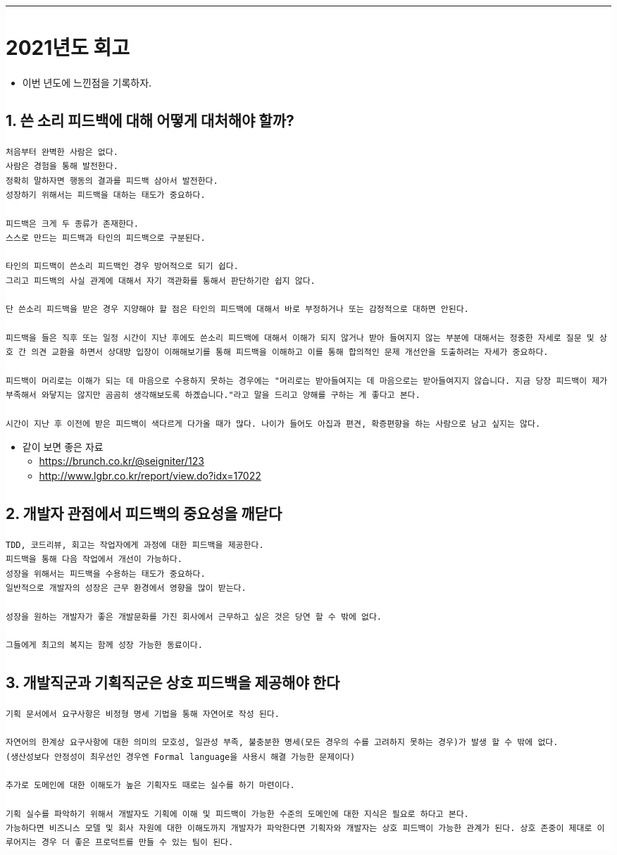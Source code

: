 
---

# 2021년도 회고 
 - 이번 년도에 느낀점을 기록하자.
## 1. 쓴 소리 피드백에 대해 어떻게 대처해야 할까?
    처음부터 완벽한 사람은 없다.
    사람은 경험을 통해 발전한다.
    정확히 말하자면 행동의 결과를 피드백 삼아서 발전한다.
    성장하기 위해서는 피드백을 대하는 태도가 중요하다.

    피드백은 크게 두 종류가 존재한다.
    스스로 만드는 피드백과 타인의 피드백으로 구분된다.

    타인의 피드백이 쓴소리 피드백인 경우 방어적으로 되기 쉽다.
    그리고 피드백의 사실 관계에 대해서 자기 객관화를 통해서 판단하기란 쉽지 않다. 

    단 쓴소리 피드백을 받은 경우 지양해야 할 점은 타인의 피드백에 대해서 바로 부정하거나 또는 감정적으로 대하면 안된다.

    피드백을 들은 직후 또는 일정 시간이 지난 후에도 쓴소리 피드백에 대해서 이해가 되지 않거나 받아 들여지지 않는 부분에 대해서는 정중한 자세로 질문 및 상호 간 의견 교환을 하면서 상대방 입장이 이해해보기를 통해 피드백을 이해하고 이를 통해 합의적인 문제 개선안을 도출하려는 자세가 중요하다.

    피드백이 머리로는 이해가 되는 데 마음으로 수용하지 못하는 경우에는 "머리로는 받아들여지는 데 마음으로는 받아들여지지 않습니다. 지금 당장 피드백이 제가 부족해서 와닿지는 않지만 곰곰히 생각해보도록 하곘습니다."라고 말을 드리고 양해를 구하는 게 좋다고 본다.

    시간이 지난 후 이전에 받은 피드백이 색다르게 다가올 때가 많다. 나이가 들어도 아집과 편견, 확증편향을 하는 사람으로 남고 싶지는 않다.

   - 같이 보면 좋은 자료
     - https://brunch.co.kr/@seigniter/123
     - http://www.lgbr.co.kr/report/view.do?idx=17022

## 2. 개발자 관점에서 피드백의 중요성을 깨닫다

    TDD, 코드리뷰, 회고는 작업자에게 과정에 대한 피드백을 제공한다.
    피드백을 통해 다음 작업에서 개선이 가능하다.
    성장을 위해서는 피드백을 수용하는 태도가 중요하다.
    일반적으로 개발자의 성장은 근무 환경에서 영향을 많이 받는다.

    성장을 원하는 개발자가 좋은 개발문화를 가진 회사에서 근무하고 싶은 것은 당연 할 수 밖에 없다.

    그들에게 최고의 복지는 함께 성장 가능한 동료이다.

## 3. 개발직군과 기획직군은 상호 피드백을 제공해야 한다
    기획 문서에서 요구사항은 비정형 명세 기법을 통해 자연어로 작성 된다. 
    
    자연어의 한계상 요구사항에 대한 의미의 모호성, 일관성 부족, 불충분한 명세(모든 경우의 수를 고려하지 못하는 경우)가 발생 할 수 밖에 없다.
    (생산성보다 안정성이 최우선인 경우엔 Formal language을 사용시 해결 가능한 문제이다)

    추가로 도메인에 대한 이해도가 높은 기획자도 때로는 실수를 하기 마련이다. 

    기획 실수를 파악하기 위해서 개발자도 기획에 이해 및 피드백이 가능한 수준의 도메인에 대한 지식은 필요로 하다고 본다. 
    가능하다면 비즈니스 모델 및 회사 자원에 대한 이해도까지 개발자가 파악한다면 기획자와 개발자는 상호 피드백이 가능한 관계가 된다. 상호 존중이 제대로 이루어지는 경우 더 좋은 프로덕트를 만들 수 있는 팀이 된다.
